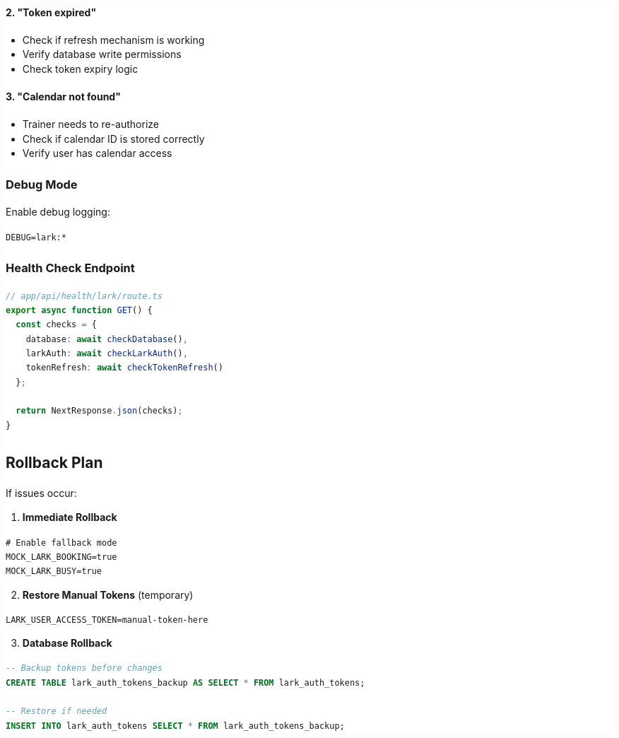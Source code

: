 #### 2. "Token expired"
- Check if refresh mechanism is working
- Verify database write permissions
- Check token expiry logic

#### 3. "Calendar not found"
- Trainer needs to re-authorize
- Check if calendar ID is stored correctly
- Verify user has calendar access

### Debug Mode
Enable debug logging:
```env
DEBUG=lark:*
```

### Health Check Endpoint
```typescript
// app/api/health/lark/route.ts
export async function GET() {
  const checks = {
    database: await checkDatabase(),
    larkAuth: await checkLarkAuth(),
    tokenRefresh: await checkTokenRefresh()
  };
  
  return NextResponse.json(checks);
}
```

## Rollback Plan

If issues occur:

1. **Immediate Rollback**
```env
# Enable fallback mode
MOCK_LARK_BOOKING=true
MOCK_LARK_BUSY=true
```

2. **Restore Manual Tokens** (temporary)
```env
LARK_USER_ACCESS_TOKEN=manual-token-here
```

3. **Database Rollback**
```sql
-- Backup tokens before changes
CREATE TABLE lark_auth_tokens_backup AS SELECT * FROM lark_auth_tokens;

-- Restore if needed
INSERT INTO lark_auth_tokens SELECT * FROM lark_auth_tokens_backup;
```
